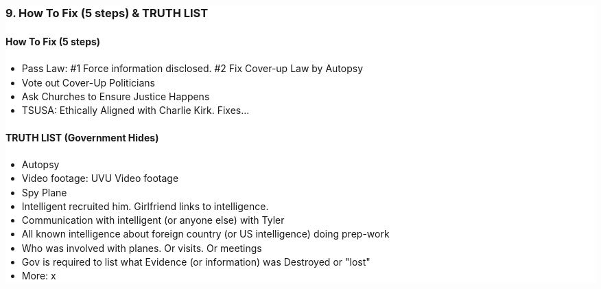 
### 9. How To Fix (5 steps) & TRUTH LIST

#### How To Fix (5 steps)

* Pass Law: \#1 Force information disclosed. \#2 Fix Cover-up Law by Autopsy
* Vote out Cover-Up Politicians
* Ask Churches to Ensure Justice Happens
* TSUSA: Ethically Aligned with Charlie Kirk. Fixes...

#### TRUTH LIST (Government Hides)

* Autopsy
* Video footage: UVU Video footage
* Spy Plane
* Intelligent recruited him. Girlfriend links to intelligence.
* Communication with intelligent (or anyone else) with Tyler
* All known intelligence about foreign country (or US intelligence) doing prep-work
* Who was involved with planes. Or visits. Or meetings
* Gov is required to list what Evidence (or information) was Destroyed or "lost"
* More: x